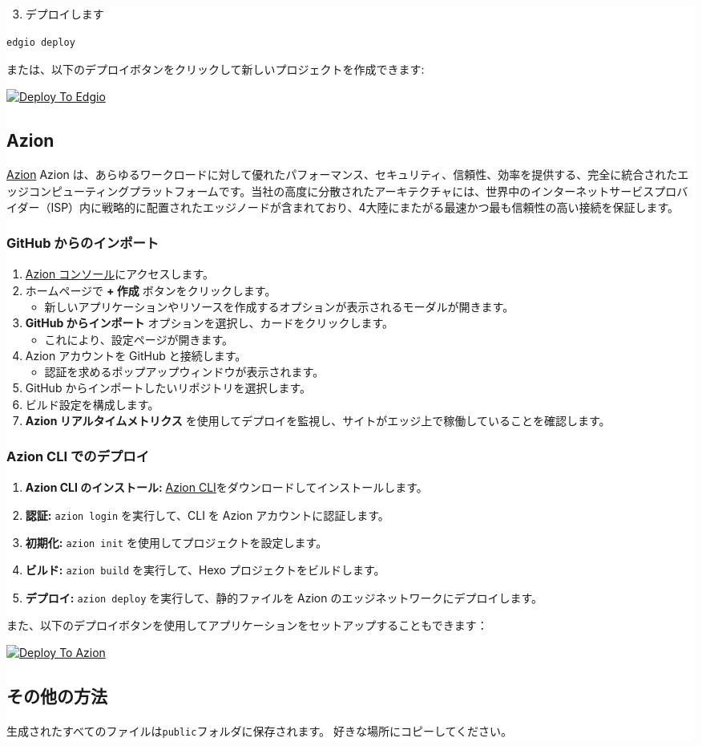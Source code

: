 3. デプロイします

```bash
edgio deploy
```

または、以下のデプロイボタンをクリックして新しいプロジェクトを作成できます:

[![Deploy To Edgio](https://docs.edg.io/button.svg)](https://app.layer0.co/deploy?repo=https%3A%2F%2Fgithub.com%2Fedgio-docs%2Fedgio-hexo-example)

## Azion

[Azion](https://www.azion.com.br/) Azion は、あらゆるワークロードに対して優れたパフォーマンス、セキュリティ、信頼性、効率を提供する、完全に統合されたエッジコンピューティングプラットフォームです。当社の高度に分散されたアーキテクチャには、世界中のインターネットサービスプロバイダー（ISP）内に戦略的に配置されたエッジノードが含まれており、4大陸にまたがる最速かつ最も信頼性の高い接続を保証します。

### GitHub からのインポート

1. [Azion コンソール](https://console.azion.com)にアクセスします。  
2. ホームページで **\+ 作成** ボタンをクリックします。  
   - 新しいアプリケーションやリソースを作成するオプションが表示されるモーダルが開きます。  
3. **GitHub からインポート** オプションを選択し、カードをクリックします。  
   - これにより、設定ページが開きます。  
4. Azion アカウントを GitHub と接続します。  
   - 認証を求めるポップアップウィンドウが表示されます。  
5. GitHub からインポートしたいリポジトリを選択します。  
6. ビルド設定を構成します。  
7. **Azion リアルタイムメトリクス** を使用してデプロイを監視し、サイトがエッジ上で稼働していることを確認します。

### Azion CLI でのデプロイ

1. **Azion CLI のインストール:** [Azion CLI](https://www.azion.com/en/documentation/products/azion-cli/overview/)をダウンロードしてインストールします。

2. **認証:** `azion login` を実行して、CLI を Azion アカウントに認証します。

3. **初期化:** `azion init` を使用してプロジェクトを設定します。

4. **ビルド:** `azion build` を実行して、Hexo プロジェクトをビルドします。

5. **デプロイ:** `azion deploy` を実行して、静的ファイルを Azion のエッジネットワークにデプロイします。

また、以下のデプロイボタンを使用してアプリケーションをセットアップすることもできます：

[![Deploy To Azion](https://github.com/aziontech/azion-samples/raw/dev/static/button.png)](https://console.azion.com/create/hexo/hexo-boilerplate)
## その他の方法

生成されたすべてのファイルは`public`フォルダに保存されます。 好きな場所にコピーしてください。

[hexo-deployer-git]: https://github.com/hexojs/hexo-deployer-git
[hexo-deployer-heroku]: https://github.com/hexojs/hexo-deployer-heroku
[hexo-deployer-rsync]: https://github.com/hexojs/hexo-deployer-rsync
[hexo-deployer-openshift]: https://github.com/hexojs/hexo-deployer-openshift
[hexo-deployer-ftpsync]: https://github.com/hexojs/hexo-deployer-ftpsync
[hexo-deployer-sftp]: https://github.com/lucascaro/hexo-deployer-sftp
[hexo-deployer-rss3]: https://github.com/NaturalSelectionLabs/hexo-deployer-rss3
